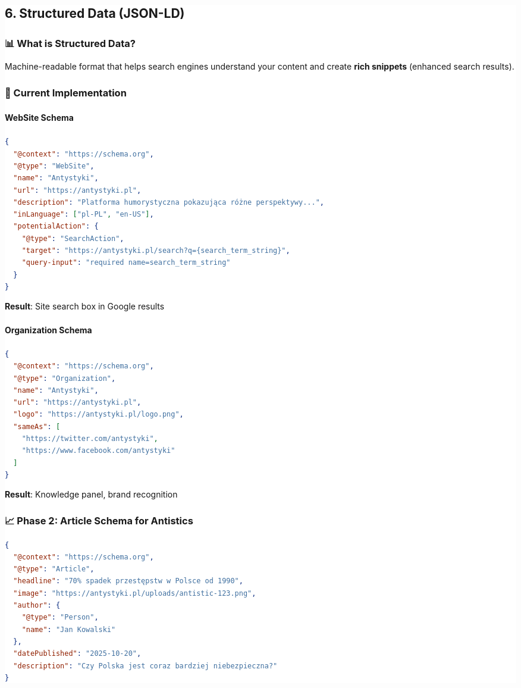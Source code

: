 
## 6. Structured Data (JSON-LD)

### 📊 What is Structured Data?

Machine-readable format that helps search engines understand your content and create **rich snippets** (enhanced search results).

### 🎯 Current Implementation

#### WebSite Schema

```json
{
  "@context": "https://schema.org",
  "@type": "WebSite",
  "name": "Antystyki",
  "url": "https://antystyki.pl",
  "description": "Platforma humorystyczna pokazująca różne perspektywy...",
  "inLanguage": ["pl-PL", "en-US"],
  "potentialAction": {
    "@type": "SearchAction",
    "target": "https://antystyki.pl/search?q={search_term_string}",
    "query-input": "required name=search_term_string"
  }
}
```

**Result**: Site search box in Google results

#### Organization Schema

```json
{
  "@context": "https://schema.org",
  "@type": "Organization",
  "name": "Antystyki",
  "url": "https://antystyki.pl",
  "logo": "https://antystyki.pl/logo.png",
  "sameAs": [
    "https://twitter.com/antystyki",
    "https://www.facebook.com/antystyki"
  ]
}
```

**Result**: Knowledge panel, brand recognition

### 📈 Phase 2: Article Schema for Antistics

```json
{
  "@context": "https://schema.org",
  "@type": "Article",
  "headline": "70% spadek przestępstw w Polsce od 1990",
  "image": "https://antystyki.pl/uploads/antistic-123.png",
  "author": {
    "@type": "Person",
    "name": "Jan Kowalski"
  },
  "datePublished": "2025-10-20",
  "description": "Czy Polska jest coraz bardziej niebezpieczna?"
}
```
